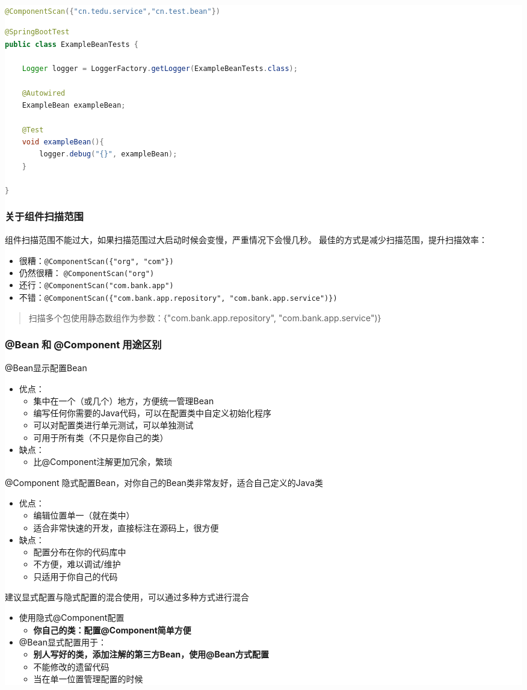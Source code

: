 ```java
@ComponentScan({"cn.tedu.service","cn.test.bean"})
```

```java
@SpringBootTest
public class ExampleBeanTests {

    Logger logger = LoggerFactory.getLogger(ExampleBeanTests.class);

    @Autowired
    ExampleBean exampleBean;

    @Test
    void exampleBean(){
        logger.debug("{}", exampleBean);
    }

}
```

### 关于组件扫描范围

组件扫描范围不能过大，如果扫描范围过大启动时候会变慢，严重情况下会慢几秒。
最佳的方式是减少扫描范围，提升扫描效率：

- 很糟：`@ComponentScan({"org", "com"})`
- 仍然很糟： `@ComponentScan("org")`
- 还行：`@ComponentScan("com.bank.app")`
- 不错：`@ComponentScan({"com.bank.app.repository", "com.bank.app.service")})`

> 扫描多个包使用静态数组作为参数：{"com.bank.app.repository", "com.bank.app.service")}


### @Bean 和 @Component 用途区别

@Bean显示配置Bean
- 优点：
    - 集中在一个（或几个）地方，方便统一管理Bean
    - 编写任何你需要的Java代码，可以在配置类中自定义初始化程序
    - 可以对配置类进行单元测试，可以单独测试
    - 可用于所有类（不只是你自己的类）
- 缺点：
    - 比@Component注解更加冗余，繁琐

@Component 隐式配置Bean，对你自己的Bean类非常友好，适合自己定义的Java类
- 优点：
    - 编辑位置单一（就在类中）
    - 适合非常快速的开发，直接标注在源码上，很方便
- 缺点：
    - 配置分布在你的代码库中
    - 不方便，难以调试/维护
    - 只适用于你自己的代码

建议显式配置与隐式配置的混合使用，可以通过多种方式进行混合
- 使用隐式@Component配置
    - **你自己的类：配置@Component简单方便**
- @Bean显式配置用于：
    - **别人写好的类，添加注解的第三方Bean，使用@Bean方式配置**
    - 不能修改的遗留代码
    - 当在单一位置管理配置的时候
